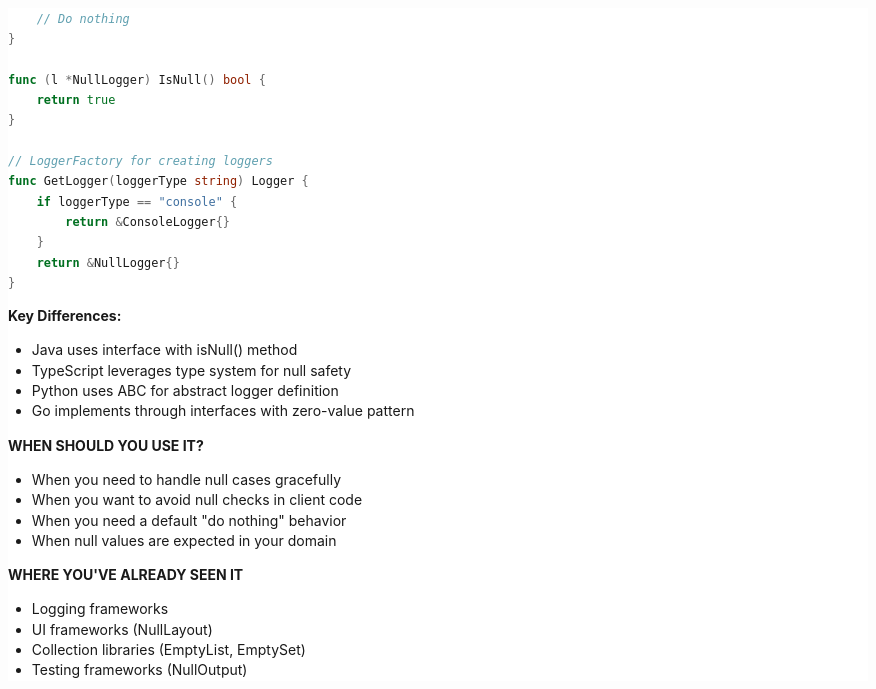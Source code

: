 ```go  
    // Do nothing
}

func (l *NullLogger) IsNull() bool {
    return true
}

// LoggerFactory for creating loggers
func GetLogger(loggerType string) Logger {
    if loggerType == "console" {
        return &ConsoleLogger{}
    }
    return &NullLogger{}
}
```

**Key Differences:**  
- Java uses interface with isNull() method
- TypeScript leverages type system for null safety
- Python uses ABC for abstract logger definition
- Go implements through interfaces with zero-value pattern

**WHEN SHOULD YOU USE IT?**  
- When you need to handle null cases gracefully
- When you want to avoid null checks in client code
- When you need a default "do nothing" behavior
- When null values are expected in your domain

**WHERE YOU'VE ALREADY SEEN IT**  
- Logging frameworks
- UI frameworks (NullLayout)
- Collection libraries (EmptyList, EmptySet)
- Testing frameworks (NullOutput)
